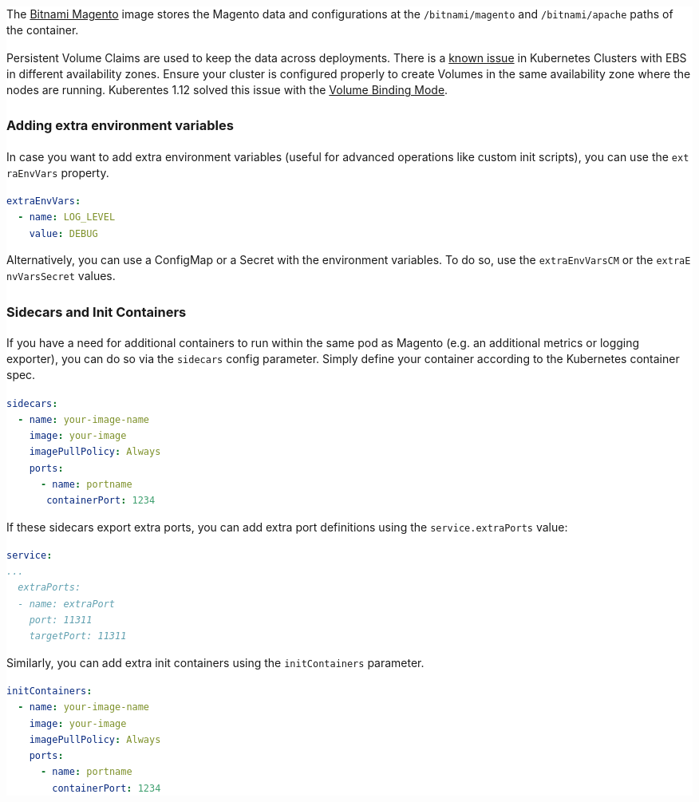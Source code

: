 The [Bitnami Magento](https://github.com/bitnami/bitnami-docker-magento) image stores the Magento data and configurations at the `/bitnami/magento` and `/bitnami/apache` paths of the container.

 Persistent Volume Claims are used to keep the data across deployments. There is a [known issue](https://github.com/kubernetes/kubernetes/issues/39178) in Kubernetes Clusters with EBS in different availability zones. Ensure your cluster is configured properly to create Volumes in the same availability zone where the nodes are running. Kuberentes 1.12 solved this issue with the [Volume Binding Mode](https://kubernetes.io/docs/concepts/storage/storage-classes/#volume-binding-mode).

### Adding extra environment variables

In case you want to add extra environment variables (useful for advanced operations like custom init scripts), you can use the `extraEnvVars` property.

```yaml
extraEnvVars:
  - name: LOG_LEVEL
    value: DEBUG
```

Alternatively, you can use a ConfigMap or a Secret with the environment variables. To do so, use the `extraEnvVarsCM` or the `extraEnvVarsSecret` values.

### Sidecars and Init Containers

If you have a need for additional containers to run within the same pod as Magento (e.g. an additional metrics or logging exporter), you can do so via the `sidecars` config parameter. Simply define your container according to the Kubernetes container spec.

```yaml
sidecars:
  - name: your-image-name
    image: your-image
    imagePullPolicy: Always
    ports:
      - name: portname
       containerPort: 1234
```

If these sidecars export extra ports, you can add extra port definitions using the `service.extraPorts` value:

```yaml
service:
...
  extraPorts:
  - name: extraPort
    port: 11311
    targetPort: 11311
```

Similarly, you can add extra init containers using the `initContainers` parameter.

```yaml
initContainers:
  - name: your-image-name
    image: your-image
    imagePullPolicy: Always
    ports:
      - name: portname
        containerPort: 1234
```
